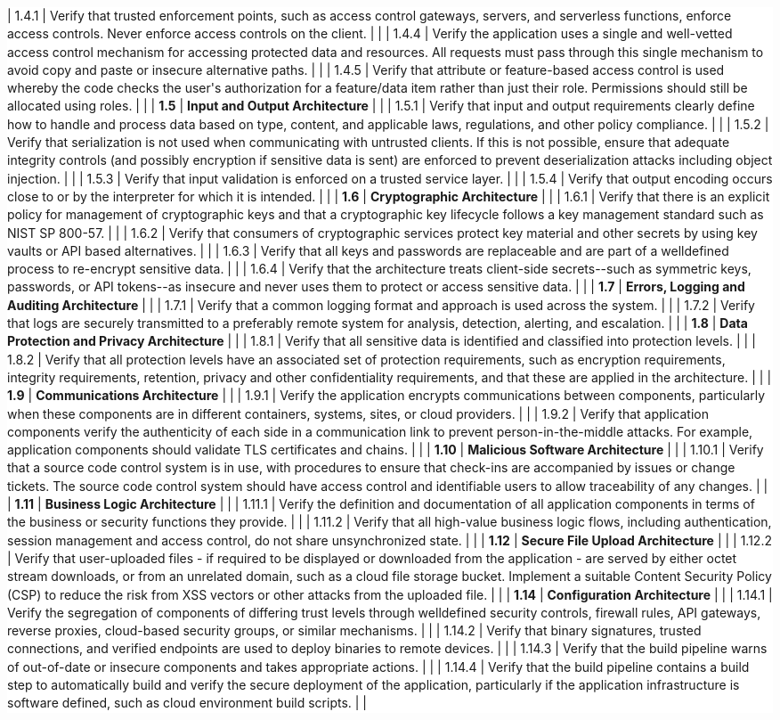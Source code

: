 | 1.4.1    | Verify that trusted enforcement points, such as access control gateways, servers, and serverless functions, enforce access controls. Never enforce access controls on the client. |            |
| 1.4.4    | Verify the application uses a single and well-vetted access control mechanism for accessing protected data and resources. All requests must pass through this single mechanism to avoid copy and paste or insecure alternative paths. |            |
| 1.4.5    | Verify that attribute or feature-based access control is used whereby the code checks the user's authorization for a feature/data item rather than just their role. Permissions should still be allocated using roles. |            |
| **1.5**  | **Input and Output Architecture**                            |            |
| 1.5.1    | Verify that input and output requirements clearly define how to handle and process data based on type, content, and applicable laws, regulations, and other policy compliance. |            |
| 1.5.2    | Verify that serialization is not used when communicating with untrusted clients. If this is not possible, ensure that adequate integrity controls (and possibly encryption if sensitive data is sent) are enforced to prevent deserialization attacks including object injection. |            |
| 1.5.3    | Verify that input validation is enforced on a trusted service layer. |            |
| 1.5.4    | Verify that output encoding occurs close to or by the interpreter for which it is intended. |            |
| **1.6**  | **Cryptographic Architecture**                               |            |
| 1.6.1    | Verify that there is an explicit policy for management of cryptographic keys and that a cryptographic key lifecycle follows a key management standard such as NIST SP 800-57. |            |
| 1.6.2    | Verify that consumers of cryptographic services protect key material and other secrets by using key vaults or API based alternatives. |            |
| 1.6.3    | Verify that all keys and passwords are replaceable and are part of a welldefined process to re-encrypt sensitive data. |            |
| 1.6.4    | Verify that the architecture treats client-side secrets--such as symmetric keys, passwords, or API tokens--as insecure and never uses them to protect or access sensitive data. |            |
| **1.7**  | **Errors, Logging and Auditing Architecture**                |            |
| 1.7.1    | Verify that a common logging format and approach is used across the system. |            |
| 1.7.2    | Verify that logs are securely transmitted to a preferably remote system for analysis, detection, alerting, and escalation. |            |
| **1.8**  | **Data Protection and Privacy Architecture**                 |            |
| 1.8.1    | Verify that all sensitive data is identified and classified into protection levels. |            |
| 1.8.2    | Verify that all protection levels have an associated set of protection requirements, such as encryption requirements, integrity requirements, retention, privacy and other confidentiality requirements, and that these are applied in the architecture. |            |
| **1.9**  | **Communications Architecture**                              |            |
| 1.9.1    | Verify the application encrypts communications between components, particularly when these components are in different containers, systems, sites, or cloud providers. |            |
| 1.9.2    | Verify that application components verify the authenticity of each side in a communication link to prevent person-in-the-middle attacks. For example, application components should validate TLS certificates and chains. |            |
| **1.10** | **Malicious Software Architecture**                          |            |
| 1.10.1   | Verify that a source code control system is in use, with procedures to ensure that check-ins are accompanied by issues or change tickets. The source code control system should have access control and identifiable users to allow traceability of any changes. |            |
| **1.11** | **Business Logic Architecture**                              |            |
| 1.11.1   | Verify the definition and documentation of all application components in terms of the business or security functions they provide. |            |
| 1.11.2   | Verify that all high-value business logic flows, including authentication, session management and access control, do not share unsynchronized state. |            |
| **1.12** | **Secure File Upload Architecture**                          |            |
| 1.12.2   | Verify that user-uploaded files - if required to be displayed or downloaded from the application - are served by either octet stream downloads, or from an unrelated domain, such as a cloud file storage bucket. Implement a suitable Content Security Policy (CSP) to reduce the risk from XSS vectors or other attacks from the uploaded file. |            |
| **1.14** | **Configuration Architecture**                               |            |
| 1.14.1   | Verify the segregation of components of differing trust levels through welldefined security controls, firewall rules, API gateways, reverse proxies, cloud-based security groups, or similar mechanisms. |            |
| 1.14.2   | Verify that binary signatures, trusted connections, and verified endpoints are used to deploy binaries to remote devices. |            |
| 1.14.3   | Verify that the build pipeline warns of out-of-date or insecure components and takes appropriate actions. |            |
| 1.14.4   | Verify that the build pipeline contains a build step to automatically build and verify the secure deployment of the application, particularly if the application infrastructure is software defined, such as cloud environment build scripts. |            |